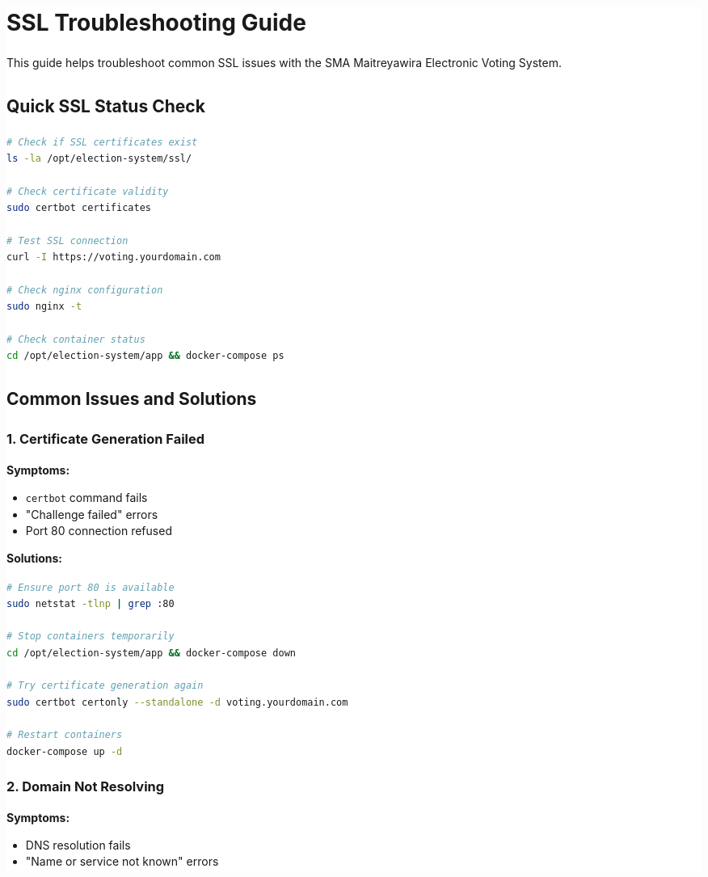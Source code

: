 # SSL Troubleshooting Guide

This guide helps troubleshoot common SSL issues with the SMA Maitreyawira Electronic Voting System.

## Quick SSL Status Check

```bash
# Check if SSL certificates exist
ls -la /opt/election-system/ssl/

# Check certificate validity
sudo certbot certificates

# Test SSL connection
curl -I https://voting.yourdomain.com

# Check nginx configuration
sudo nginx -t

# Check container status
cd /opt/election-system/app && docker-compose ps
```

## Common Issues and Solutions

### 1. Certificate Generation Failed

**Symptoms:**
- `certbot` command fails
- "Challenge failed" errors
- Port 80 connection refused

**Solutions:**
```bash
# Ensure port 80 is available
sudo netstat -tlnp | grep :80

# Stop containers temporarily
cd /opt/election-system/app && docker-compose down

# Try certificate generation again
sudo certbot certonly --standalone -d voting.yourdomain.com

# Restart containers
docker-compose up -d
```

### 2. Domain Not Resolving

**Symptoms:**
- DNS resolution fails
- "Name or service not known" errors
